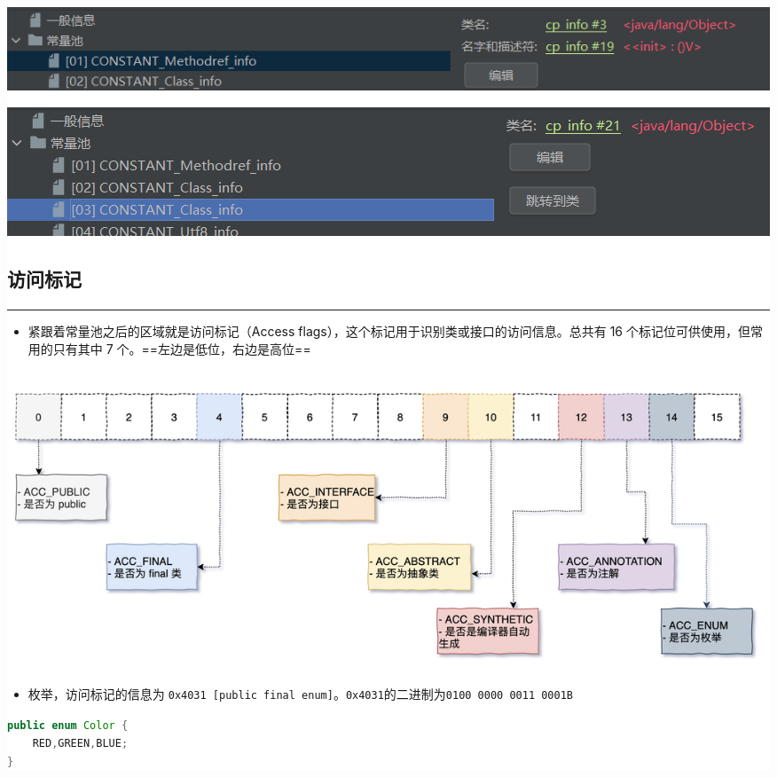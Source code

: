 ![image-20240715114248411](./JVM类文件结构.assets/image-20240715114248411.png)

![image-20240715114305476](./JVM类文件结构.assets/image-20240715114305476.png)

## 访问标记

------

- 紧跟着常量池之后的区域就是访问标记（Access flags），这个标记用于识别类或接口的访问信息。总共有 16 个标记位可供使用，但常用的只有其中 7 个。==左边是低位，右边是高位==

![class-file-jiegou-1f5d3154-9a28-4cfa-935e-43d7e023036e](./JVM类文件结构.assets/class-file-jiegou-1f5d3154-9a28-4cfa-935e-43d7e023036e.png)

- 枚举，访问标记的信息为 `0x4031 [public final enum]`。`0x4031`的二进制为`0100 0000 0011 0001B`

```java
public enum Color {
    RED,GREEN,BLUE;
}
```
